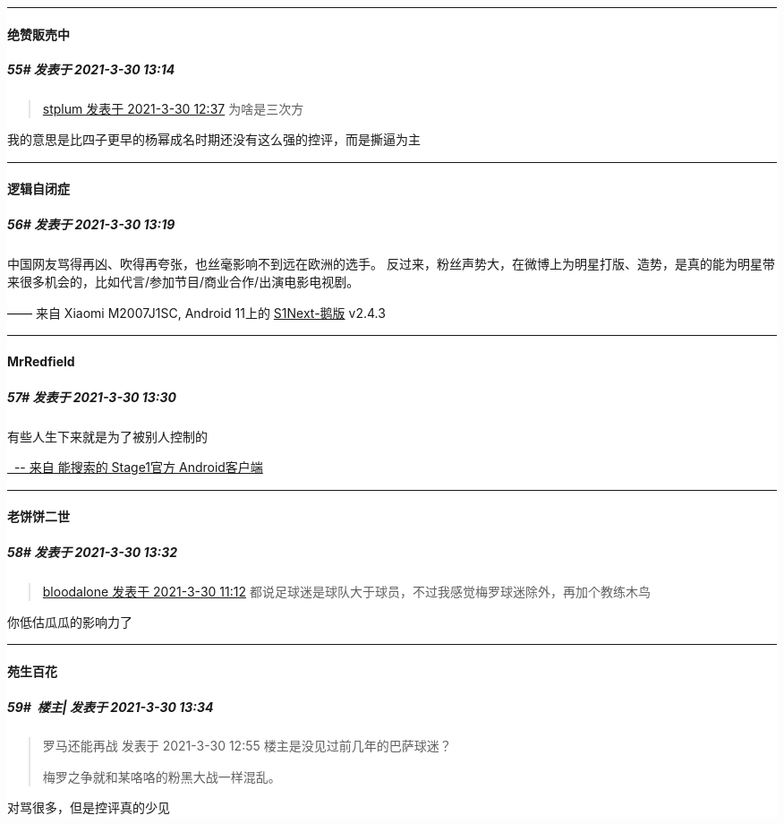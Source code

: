 
-----

####  绝赞販売中  
##### 55#       发表于 2021-3-30 13:14


<blockquote><a href="httphttps://bbs.saraba1st.com/2b/forum.php?mod=redirect&amp;goto=findpost&amp;pid=50777399&amp;ptid=1995763" target="_blank">stplum 发表于 2021-3-30 12:37</a>
为啥是三次方</blockquote>
我的意思是比四子更早的杨幂成名时期还没有这么强的控评，而是撕逼为主


-----

####  逻辑自闭症  
##### 56#       发表于 2021-3-30 13:19


中国网友骂得再凶、吹得再夸张，也丝毫影响不到远在欧洲的选手。
反过来，粉丝声势大，在微博上为明星打版、造势，是真的能为明星带来很多机会的，比如代言/参加节目/商业合作/出演电影电视剧。

—— 来自 Xiaomi M2007J1SC, Android 11上的 [S1Next-鹅版](https://github.com/ykrank/S1-Next/releases) v2.4.3


-----

####  MrRedfield  
##### 57#       发表于 2021-3-30 13:30


有些人生下来就是为了被别人控制的

[  -- 来自 能搜索的 Stage1官方 Android客户端](https://www.coolapk.com/apk/140634)


-----

####  老饼饼二世  
##### 58#       发表于 2021-3-30 13:32


<blockquote><a href="httphttps://bbs.saraba1st.com/2b/forum.php?mod=redirect&amp;goto=findpost&amp;pid=50776490&amp;ptid=1995763" target="_blank">bloodalone 发表于 2021-3-30 11:12</a>
都说足球迷是球队大于球员，不过我感觉梅罗球迷除外，再加个教练木鸟</blockquote>
你低估瓜瓜的影响力了


-----

####  苑生百花  
##### 59#         楼主| 发表于 2021-3-30 13:34


<blockquote>罗马还能再战 发表于 2021-3-30 12:55
楼主是没见过前几年的巴萨球迷？


梅罗之争就和某咯咯的粉黑大战一样混乱。
</blockquote>
对骂很多，但是控评真的少见
